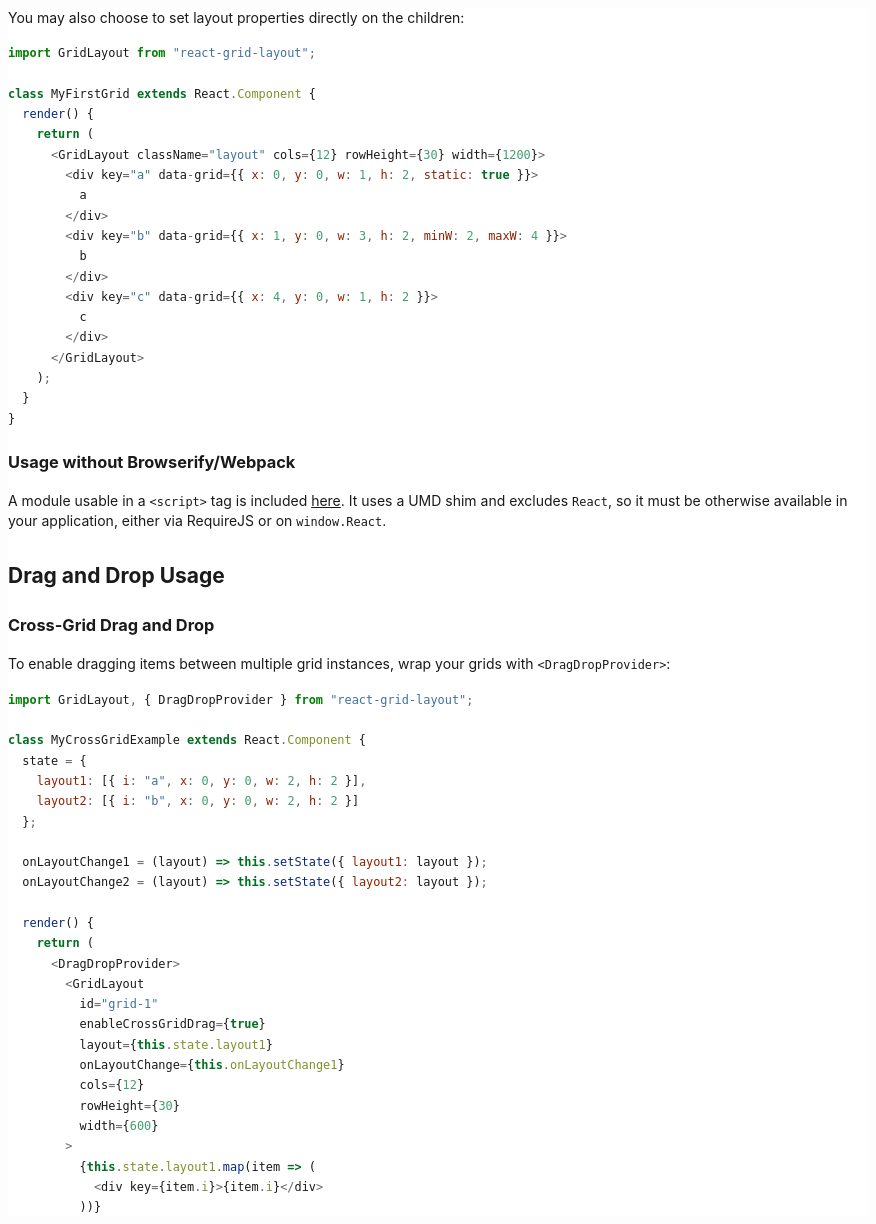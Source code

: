 You may also choose to set layout properties directly on the children:

```js
import GridLayout from "react-grid-layout";

class MyFirstGrid extends React.Component {
  render() {
    return (
      <GridLayout className="layout" cols={12} rowHeight={30} width={1200}>
        <div key="a" data-grid={{ x: 0, y: 0, w: 1, h: 2, static: true }}>
          a
        </div>
        <div key="b" data-grid={{ x: 1, y: 0, w: 3, h: 2, minW: 2, maxW: 4 }}>
          b
        </div>
        <div key="c" data-grid={{ x: 4, y: 0, w: 1, h: 2 }}>
          c
        </div>
      </GridLayout>
    );
  }
}
```

### Usage without Browserify/Webpack

A module usable in a `<script>` tag is included [here](/dist/react-grid-layout.min.js). It uses a UMD shim and
excludes `React`, so it must be otherwise available in your application, either via RequireJS or on `window.React`.

## Drag and Drop Usage

### Cross-Grid Drag and Drop

To enable dragging items between multiple grid instances, wrap your grids with `<DragDropProvider>`:

```js
import GridLayout, { DragDropProvider } from "react-grid-layout";

class MyCrossGridExample extends React.Component {
  state = {
    layout1: [{ i: "a", x: 0, y: 0, w: 2, h: 2 }],
    layout2: [{ i: "b", x: 0, y: 0, w: 2, h: 2 }]
  };

  onLayoutChange1 = (layout) => this.setState({ layout1: layout });
  onLayoutChange2 = (layout) => this.setState({ layout2: layout });

  render() {
    return (
      <DragDropProvider>
        <GridLayout
          id="grid-1"
          enableCrossGridDrag={true}
          layout={this.state.layout1}
          onLayoutChange={this.onLayoutChange1}
          cols={12}
          rowHeight={30}
          width={600}
        >
          {this.state.layout1.map(item => (
            <div key={item.i}>{item.i}</div>
          ))}
```